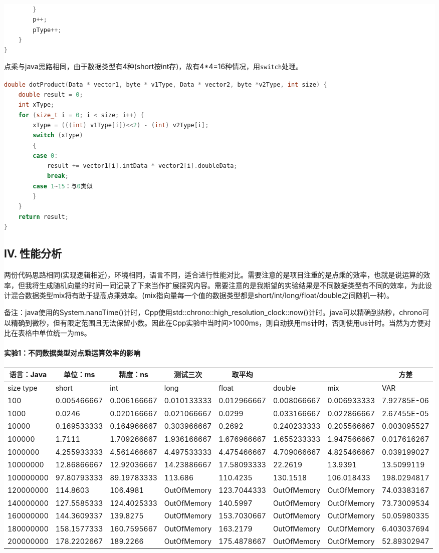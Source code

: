 ```c++
        }
        p++;
        pType++;
    }
}
```

点乘与java思路相同，由于数据类型有4种(short按int存)，故有4*4=16种情况，用`switch`处理。

```c++
double dotProduct(Data * vector1, byte * v1Type, Data * vector2, byte *v2Type, int size) {
    double result = 0;
    int xType;
    for (size_t i = 0; i < size; i++) {
        xType = (((int) v1Type[i])<<2) - (int) v2Type[i];
        switch (xType)
        {
        case 0:
            result += vector1[i].intData * vector2[i].doubleData;
            break;
        case 1~15：与0类似
        }
    }
    return result;
}
```

## IV. 性能分析

两份代码思路相同(实现逻辑相近)，环境相同，语言不同，适合进行性能对比。需要注意的是项目注重的是点乘的效率，也就是说运算的效率，但我将生成随机向量的时间一同记录了下来当作扩展探究内容。需要注意的是我期望的实验结果是不同数据类型有不同的效率，为此设计混合数据类型mix将有助于提高点乘效率。(mix指向量每一个值的数据类型都是short/int/long/float/double之间随机一种)。

备注：java使用的System.nanoTime()计时，Cpp使用std::chrono::high_resolution_clock::now()计时。java可以精确到纳秒，chrono可以精确到微秒，但有限定范围且无法保留小数。因此在Cpp实验中当时间>1000ms，则自动换用ms计时，否则使用us计时。当然为方便对比在表格中单位统一为ms。

#### 实验1：不同数据类型对点乘运算效率的影响

| 语言：Java    | 单位：ms    | 精度：ns    | 测试三次    | 取平均      |             |             | 方差        |
| ------------- | ----------- | ----------- | ----------- | ----------- | ----------- | ----------- | ----------- |
| size     type | short       | int         | long        | float       | double      | mix         | VAR         |
| 100           | 0.005466667 | 0.006166667 | 0.010133333 | 0.012966667 | 0.008066667 | 0.006933333 | 7.92785E-06 |
| 1000          | 0.0246      | 0.020166667 | 0.021066667 | 0.0299      | 0.033166667 | 0.022866667 | 2.67455E-05 |
| 10000         | 0.169533333 | 0.164966667 | 0.303966667 | 0.2692      | 0.240233333 | 0.205566667 | 0.003095527 |
| 100000        | 1.7111      | 1.709266667 | 1.936166667 | 1.676966667 | 1.655233333 | 1.947566667 | 0.017616267 |
| 1000000       | 4.255933333 | 4.561466667 | 4.497533333 | 4.475466667 | 4.709066667 | 4.825466667 | 0.039199027 |
| 10000000      | 12.86866667 | 12.92036667 | 14.23886667 | 17.58093333 | 22.2619     | 13.9391     | 13.5099119  |
| 100000000     | 97.80793333 | 89.19783333 | 113.686     | 110.4235    | 130.1518    | 106.018433  | 198.0294817 |
| 120000000     | 114.8603    | 106.4981    | OutOfMemory | 123.7044333 | OutOfMemory | OutOfMemory | 74.03383167 |
| 140000000     | 127.5585333 | 124.4025333 | OutOfMemory | 140.5997    | OutOfMemory | OutOfMemory | 73.73009534 |
| 160000000     | 144.3609337 | 139.8275    | OutOfMemory | 153.7030667 | OutOfMemory | OutOfMemory | 50.05980335 |
| 180000000     | 158.1577333 | 160.7595667 | OutOfMemory | 163.2179    | OutOfMemory | OutOfMemory | 6.403037694 |
| 200000000     | 178.2202667 | 189.2266    | OutOfMemory | 175.4878667 | OutOfMemory | OutOfMemory | 52.89302947 |
